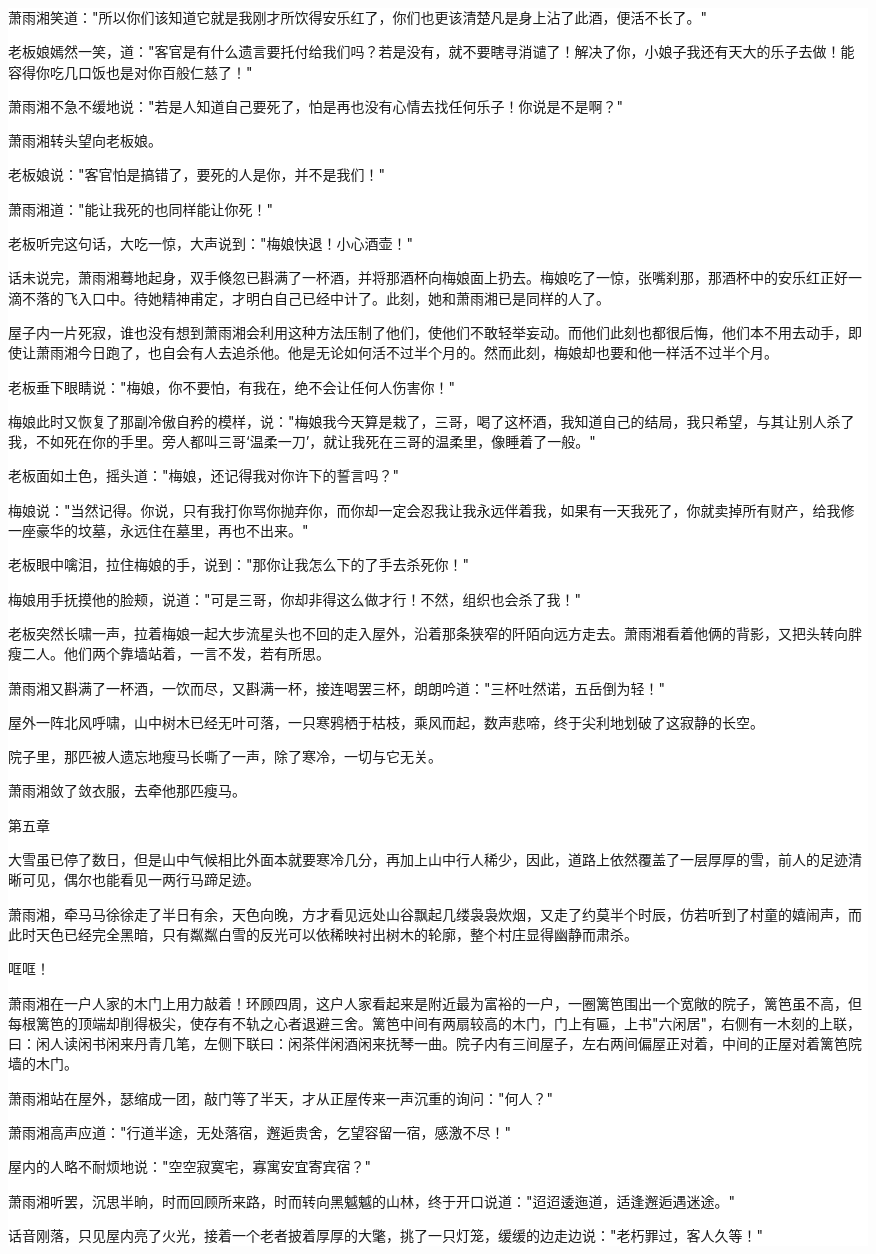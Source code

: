 萧雨湘笑道："所以你们该知道它就是我刚才所饮得安乐红了，你们也更该清楚凡是身上沾了此酒，便活不长了。"

老板娘嫣然一笑，道："客官是有什么遗言要托付给我们吗？若是没有，就不要瞎寻消谴了！解决了你，小娘子我还有天大的乐子去做！能容得你吃几口饭也是对你百般仁慈了！"

萧雨湘不急不缓地说："若是人知道自己要死了，怕是再也没有心情去找任何乐子！你说是不是啊？"

萧雨湘转头望向老板娘。

老板娘说："客官怕是搞错了，要死的人是你，并不是我们！"

萧雨湘道："能让我死的也同样能让你死！"

老板听完这句话，大吃一惊，大声说到："梅娘快退！小心酒壶！"

话未说完，萧雨湘蓦地起身，双手倏忽已斟满了一杯酒，并将那酒杯向梅娘面上扔去。梅娘吃了一惊，张嘴刹那，那酒杯中的安乐红正好一滴不落的飞入口中。待她精神甫定，才明白自己已经中计了。此刻，她和萧雨湘已是同样的人了。

屋子内一片死寂，谁也没有想到萧雨湘会利用这种方法压制了他们，使他们不敢轻举妄动。而他们此刻也都很后悔，他们本不用去动手，即使让萧雨湘今日跑了，也自会有人去追杀他。他是无论如何活不过半个月的。然而此刻，梅娘却也要和他一样活不过半个月。

老板垂下眼睛说："梅娘，你不要怕，有我在，绝不会让任何人伤害你！"

梅娘此时又恢复了那副冷傲自矜的模样，说："梅娘我今天算是栽了，三哥，喝了这杯酒，我知道自己的结局，我只希望，与其让别人杀了我，不如死在你的手里。旁人都叫三哥‘温柔一刀’，就让我死在三哥的温柔里，像睡着了一般。"

老板面如土色，摇头道："梅娘，还记得我对你许下的誓言吗？"

梅娘说："当然记得。你说，只有我打你骂你抛弃你，而你却一定会忍我让我永远伴着我，如果有一天我死了，你就卖掉所有财产，给我修一座豪华的坟墓，永远住在墓里，再也不出来。"

老板眼中噙泪，拉住梅娘的手，说到："那你让我怎么下的了手去杀死你！"

梅娘用手抚摸他的脸颊，说道："可是三哥，你却非得这么做才行！不然，组织也会杀了我！"

老板突然长啸一声，拉着梅娘一起大步流星头也不回的走入屋外，沿着那条狭窄的阡陌向远方走去。萧雨湘看着他俩的背影，又把头转向胖瘦二人。他们两个靠墙站着，一言不发，若有所思。

萧雨湘又斟满了一杯酒，一饮而尽，又斟满一杯，接连喝罢三杯，朗朗吟道："三杯吐然诺，五岳倒为轻！"

屋外一阵北风呼啸，山中树木已经无叶可落，一只寒鸦栖于枯枝，乘风而起，数声悲啼，终于尖利地划破了这寂静的长空。

院子里，那匹被人遗忘地瘦马长嘶了一声，除了寒冷，一切与它无关。

萧雨湘敛了敛衣服，去牵他那匹瘦马。

第五章

大雪虽已停了数日，但是山中气候相比外面本就要寒冷几分，再加上山中行人稀少，因此，道路上依然覆盖了一层厚厚的雪，前人的足迹清晰可见，偶尔也能看见一两行马蹄足迹。

萧雨湘，牵马马徐徐走了半日有余，天色向晚，方才看见远处山谷飘起几缕袅袅炊烟，又走了约莫半个时辰，仿若听到了村童的嬉闹声，而此时天色已经完全黑暗，只有粼粼白雪的反光可以依稀映衬出树木的轮廓，整个村庄显得幽静而肃杀。

哐哐！

萧雨湘在一户人家的木门上用力敲着！环顾四周，这户人家看起来是附近最为富裕的一户，一圈篱笆围出一个宽敞的院子，篱笆虽不高，但每根篱笆的顶端却削得极尖，使存有不轨之心者退避三舍。篱笆中间有两扇较高的木门，门上有匾，上书"六闲居"，右侧有一木刻的上联，曰：闲人读闲书闲来丹青几笔，左侧下联曰：闲茶伴闲酒闲来抚琴一曲。院子内有三间屋子，左右两间偏屋正对着，中间的正屋对着篱笆院墙的木门。

萧雨湘站在屋外，瑟缩成一团，敲门等了半天，才从正屋传来一声沉重的询问："何人？"

萧雨湘高声应道："行道半途，无处落宿，邂逅贵舍，乞望容留一宿，感激不尽！"

屋内的人略不耐烦地说："空空寂寞宅，寡寓安宜寄宾宿？"

萧雨湘听罢，沉思半晌，时而回顾所来路，时而转向黑魆魆的山林，终于开口说道："迢迢逶迤道，适逢邂逅遇迷途。"

话音刚落，只见屋内亮了火光，接着一个老者披着厚厚的大氅，挑了一只灯笼，缓缓的边走边说："老朽罪过，客人久等！"

